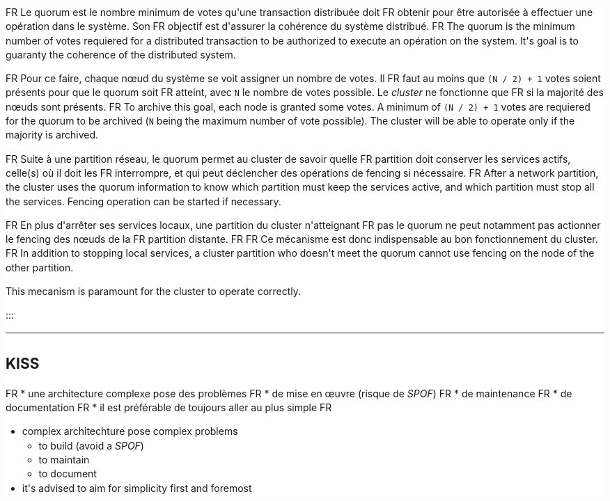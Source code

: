 FR Le quorum est le nombre minimum de votes qu'une transaction distribuée doit
FR obtenir pour être autorisée à effectuer une opération dans le système.  Son
FR objectif est d'assurer la cohérence du système distribué.
FR
The quorum is the minimum number of votes requiered for a distributed
transaction to be authorized to execute an opération on the system. It's goal
is to guaranty the coherence of the distributed system.

FR Pour ce faire, chaque nœud du système se voit assigner un nombre de votes.  Il
FR faut au moins que `(N / 2) + 1` votes soient présents pour que le quorum soit
FR atteint, avec `N` le nombre de votes possible.  Le _cluster_ ne fonctionne que
FR si la majorité des nœuds sont présents.
FR
To archive this goal, each node is granted some votes. A minimum of `(N / 2) +
1` votes are requiered for the quorum to be archived (`N` being the maximum number
of vote possible). The cluster will be able to operate only if the majority
is archived.

FR Suite à une partition réseau, le quorum permet au cluster de savoir quelle
FR partition doit conserver les services actifs, celle(s) où il doit les
FR interrompre, et qui peut déclencher des opérations de fencing si nécessaire.
FR
After a network partition, the cluster uses the quorum information to know
which partition must keep the services active, and which partition must stop
all the services. Fencing operation can be started if necessary. 

FR En plus d'arrêter ses services locaux, une partition du cluster n'atteignant
FR pas le quorum ne peut notamment pas actionner le fencing des nœuds de la
FR partition distante.
FR
FR Ce mécanisme est donc indispensable au bon fonctionnement du cluster.
FR
In addition to stopping local services, a cluster partition who doesn't meet
the quorum cannot use fencing on the node of the other partition.



This mecanism is paramount for the cluster to operate correctly.

:::

-----

## KISS

FR * une architecture complexe pose des problèmes
FR   * de mise en œuvre (risque de _SPOF_)
FR   * de maintenance
FR   * de documentation
FR * il est préférable de toujours aller au plus simple
FR
* complex architechture pose complex problems
  * to build (avoid a _SPOF_)
  * to maintain
  * to document
* it's advised to aim for simplicity first and foremost
